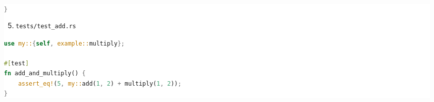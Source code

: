 ```Rust
}
```
5. `tests/test_add.rs`
```Rust
use my::{self, example::multiply};

#[test]
fn add_and_multiply() {
    assert_eq!(5, my::add(1, 2) + multiply(1, 2));
}
```

